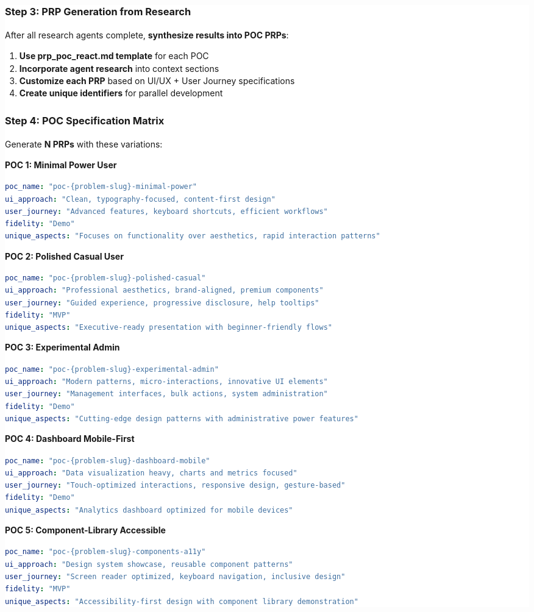 ### Step 3: PRP Generation from Research

After all research agents complete, **synthesize results into POC PRPs**:

1. **Use prp_poc_react.md template** for each POC
2. **Incorporate agent research** into context sections
3. **Customize each PRP** based on UI/UX + User Journey specifications
4. **Create unique identifiers** for parallel development

### Step 4: POC Specification Matrix

Generate **N PRPs** with these variations:

**POC 1: Minimal Power User**
```yaml
poc_name: "poc-{problem-slug}-minimal-power"
ui_approach: "Clean, typography-focused, content-first design"
user_journey: "Advanced features, keyboard shortcuts, efficient workflows"
fidelity: "Demo"
unique_aspects: "Focuses on functionality over aesthetics, rapid interaction patterns"
```

**POC 2: Polished Casual User**
```yaml
poc_name: "poc-{problem-slug}-polished-casual"
ui_approach: "Professional aesthetics, brand-aligned, premium components"
user_journey: "Guided experience, progressive disclosure, help tooltips"
fidelity: "MVP"
unique_aspects: "Executive-ready presentation with beginner-friendly flows"
```

**POC 3: Experimental Admin**
```yaml
poc_name: "poc-{problem-slug}-experimental-admin"
ui_approach: "Modern patterns, micro-interactions, innovative UI elements"
user_journey: "Management interfaces, bulk actions, system administration"
fidelity: "Demo"
unique_aspects: "Cutting-edge design patterns with administrative power features"
```

**POC 4: Dashboard Mobile-First**
```yaml
poc_name: "poc-{problem-slug}-dashboard-mobile"
ui_approach: "Data visualization heavy, charts and metrics focused"
user_journey: "Touch-optimized interactions, responsive design, gesture-based"
fidelity: "Demo"
unique_aspects: "Analytics dashboard optimized for mobile devices"
```

**POC 5: Component-Library Accessible**
```yaml
poc_name: "poc-{problem-slug}-components-a11y"
ui_approach: "Design system showcase, reusable component patterns"
user_journey: "Screen reader optimized, keyboard navigation, inclusive design"
fidelity: "MVP"
unique_aspects: "Accessibility-first design with component library demonstration"
```

